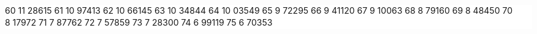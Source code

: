 <tr>
<td>60</td>
<td>11 28615</td>
</tr>
<tr>
<td>61</td>
<td>10 97413</td>
</tr>
<tr>
<td>62</td>
<td>10 66145</td>
</tr>
<tr>
<td>63</td>
<td>10 34844</td>
</tr>
<tr>
<td>64</td>
<td>10 03549</td>
</tr>
<tr>
<td>65</td>
<td>9 72295</td>
</tr>
<tr>
<td>66</td>
<td>9 41120</td>
</tr>
<tr>
<td>67</td>
<td>9 10063</td>
</tr>
<tr>
<td>68</td>
<td>8 79160</td>
</tr>
<tr>
<td>69</td>
<td>8 48450</td>
</tr>
<tr>
<td>70</td>
<td>8 17972</td>
</tr>
<tr>
<td>71</td>
<td>7 87762</td>
</tr>
<tr>
<td>72</td>
<td>7 57859</td>
</tr>
<tr>
<td>73</td>
<td>7 28300</td>
</tr>
<tr>
<td>74</td>
<td>6 99119</td>
</tr>
<tr>
<td>75</td>
<td>6 70353</td>
</tr>